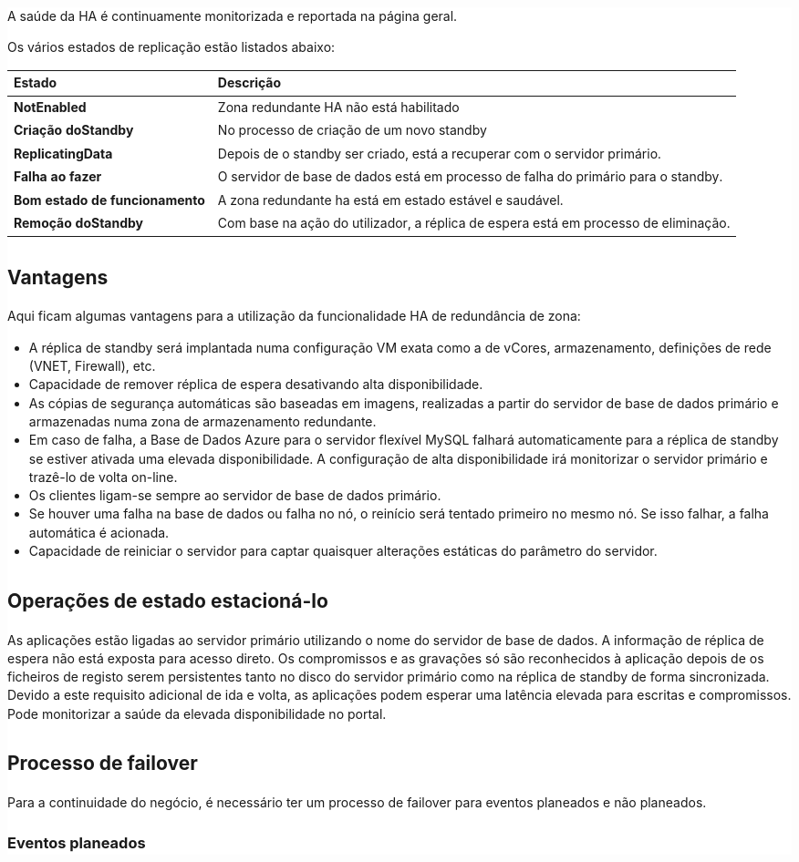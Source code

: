 A saúde da HA é continuamente monitorizada e reportada na página geral.

Os vários estados de replicação estão listados abaixo:

| **Estado** | **Descrição** |
| :----- | :------ |
| <b>NotEnabled | Zona redundante HA não está habilitado |
| <b>Criação doStandby | No processo de criação de um novo standby |
| <b>ReplicatingData | Depois de o standby ser criado, está a recuperar com o servidor primário. |
| <b>Falha ao fazer | O servidor de base de dados está em processo de falha do primário para o standby. |
| <b>Bom estado de funcionamento | A zona redundante ha está em estado estável e saudável. |
| <b>Remoção doStandby | Com base na ação do utilizador, a réplica de espera está em processo de eliminação.| 

## <a name="advantages"></a>Vantagens

Aqui ficam algumas vantagens para a utilização da funcionalidade HA de redundância de zona: 

-   A réplica de standby será implantada numa configuração VM exata como a de vCores, armazenamento, definições de rede (VNET, Firewall), etc.
-   Capacidade de remover réplica de espera desativando alta disponibilidade.
-   As cópias de segurança automáticas são baseadas em imagens, realizadas a partir do servidor de base de dados primário e armazenadas numa zona de armazenamento redundante.
-   Em caso de falha, a Base de Dados Azure para o servidor flexível MySQL falhará automaticamente para a réplica de standby se estiver ativada uma elevada disponibilidade. A configuração de alta disponibilidade irá monitorizar o servidor primário e trazê-lo de volta on-line.
-   Os clientes ligam-se sempre ao servidor de base de dados primário.
-   Se houver uma falha na base de dados ou falha no nó, o reinício será tentado primeiro no mesmo nó. Se isso falhar, a falha automática é acionada.
-   Capacidade de reiniciar o servidor para captar quaisquer alterações estáticas do parâmetro do servidor.

## <a name="steady-state-operations"></a>Operações de estado estacioná-lo

As aplicações estão ligadas ao servidor primário utilizando o nome do servidor de base de dados. A informação de réplica de espera não está exposta para acesso direto. Os compromissos e as gravações só são reconhecidos à aplicação depois de os ficheiros de registo serem persistentes tanto no disco do servidor primário como na réplica de standby de forma sincronizada. Devido a este requisito adicional de ida e volta, as aplicações podem esperar uma latência elevada para escritas e compromissos. Pode monitorizar a saúde da elevada disponibilidade no portal.

## <a name="failover-process"></a>Processo de failover 
Para a continuidade do negócio, é necessário ter um processo de failover para eventos planeados e não planeados. 

### <a name="planned-events"></a>Eventos planeados
